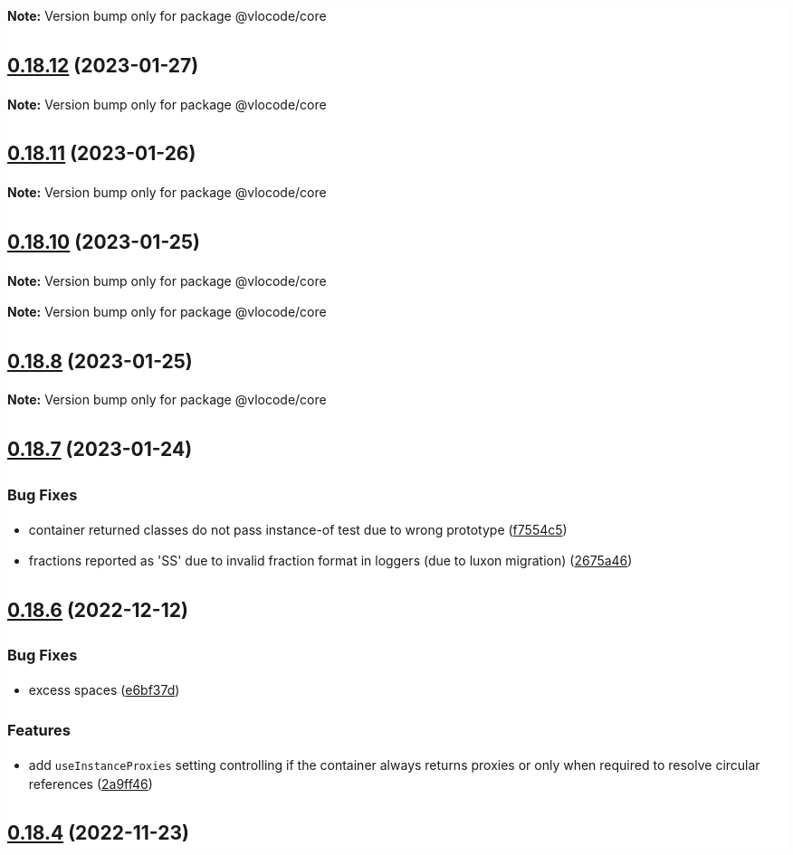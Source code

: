 **Note:** Version bump only for package @vlocode/core

## [0.18.12](https://github.com/Codeneos/vlocode/compare/v0.18.11...v0.18.12) (2023-01-27)

**Note:** Version bump only for package @vlocode/core

## [0.18.11](https://github.com/Codeneos/vlocode/compare/v0.18.9...v0.18.11) (2023-01-26)

**Note:** Version bump only for package @vlocode/core

## [0.18.10](https://github.com/Codeneos/vlocode/compare/v0.18.9...v0.18.10) (2023-01-25)

**Note:** Version bump only for package @vlocode/core

**Note:** Version bump only for package @vlocode/core

## [0.18.8](https://github.com/Codeneos/vlocode/compare/v0.18.7...v0.18.8) (2023-01-25)

**Note:** Version bump only for package @vlocode/core

## [0.18.7](https://github.com/Codeneos/vlocode/compare/v0.18.6...v0.18.7) (2023-01-24)

### Bug Fixes

* container returned classes do not pass instance-of test due to wrong prototype ([f7554c5](https://github.com/Codeneos/vlocode/commit/f7554c54d1fb071aef7523ce69642c1ccade1670))

* fractions reported as 'SS' due to invalid fraction format in loggers (due to luxon migration) ([2675a46](https://github.com/Codeneos/vlocode/commit/2675a46c4ac72a81d66a61bc7baafbc65be9e2a5))

## [0.18.6](https://github.com/Codeneos/vlocode/compare/v0.18.5...v0.18.6) (2022-12-12)

### Bug Fixes

* excess spaces ([e6bf37d](https://github.com/Codeneos/vlocode/commit/e6bf37d0cd5babe6d4e763eb98d28a0e16b2a0ea))

### Features

* add `useInstanceProxies` setting controlling if the container always returns proxies or only when required to resolve circular references ([2a9ff46](https://github.com/Codeneos/vlocode/commit/2a9ff46dea9e50a24e28f89807d920b9463a65f7))

## [0.18.4](https://github.com/Codeneos/vlocode/compare/v0.18.3...v0.18.4) (2022-11-23)
